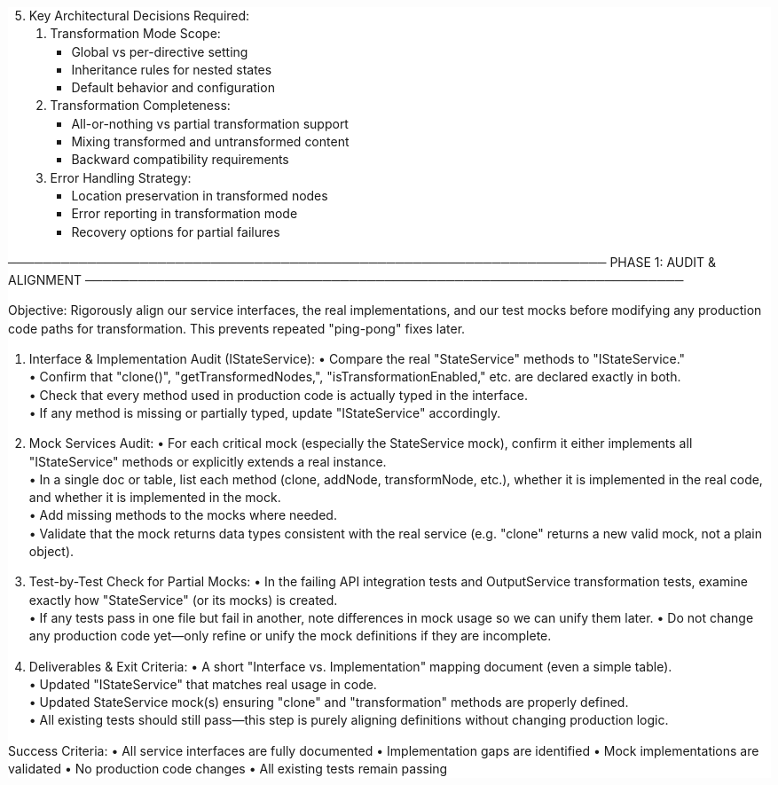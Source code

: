 5. Key Architectural Decisions Required:
   1. Transformation Mode Scope:
      - Global vs per-directive setting
      - Inheritance rules for nested states
      - Default behavior and configuration
   2. Transformation Completeness:
      - All-or-nothing vs partial transformation support
      - Mixing transformed and untransformed content
      - Backward compatibility requirements
   3. Error Handling Strategy:
      - Location preservation in transformed nodes
      - Error reporting in transformation mode
      - Recovery options for partial failures

────────────────────────────────────────────────────────────────────
PHASE 1: AUDIT & ALIGNMENT
────────────────────────────────────────────────────────────────────

Objective: Rigorously align our service interfaces, the real implementations, and our test mocks before modifying any production code paths for transformation. This prevents repeated "ping-pong" fixes later.

1. Interface & Implementation Audit (IStateService):
   • Compare the real "StateService" methods to "IStateService."  
   • Confirm that "clone()", "getTransformedNodes,", "isTransformationEnabled," etc. are declared exactly in both.  
   • Check that every method used in production code is actually typed in the interface.  
   • If any method is missing or partially typed, update "IStateService" accordingly.

2. Mock Services Audit:
   • For each critical mock (especially the StateService mock), confirm it either implements all "IStateService" methods or explicitly extends a real instance.  
   • In a single doc or table, list each method (clone, addNode, transformNode, etc.), whether it is implemented in the real code, and whether it is implemented in the mock.  
   • Add missing methods to the mocks where needed.  
   • Validate that the mock returns data types consistent with the real service (e.g. "clone" returns a new valid mock, not a plain object).

3. Test-by-Test Check for Partial Mocks:
   • In the failing API integration tests and OutputService transformation tests, examine exactly how "StateService" (or its mocks) is created.  
   • If any tests pass in one file but fail in another, note differences in mock usage so we can unify them later.
   • Do not change any production code yet—only refine or unify the mock definitions if they are incomplete.

4. Deliverables & Exit Criteria:
   • A short "Interface vs. Implementation" mapping document (even a simple table).  
   • Updated "IStateService" that matches real usage in code.  
   • Updated StateService mock(s) ensuring "clone" and "transformation" methods are properly defined.  
   • All existing tests should still pass—this step is purely aligning definitions without changing production logic.

Success Criteria:
• All service interfaces are fully documented
• Implementation gaps are identified
• Mock implementations are validated
• No production code changes
• All existing tests remain passing
